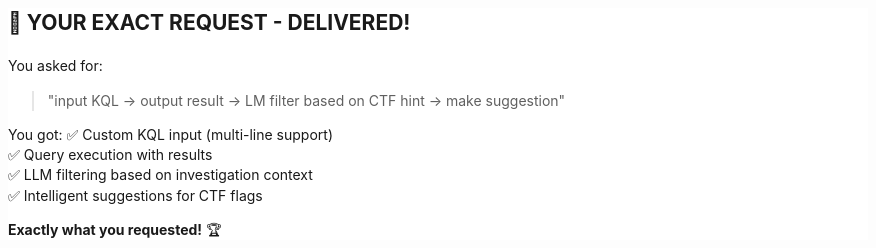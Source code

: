 
## **🎯 YOUR EXACT REQUEST - DELIVERED!**

You asked for:
> "input KQL → output result → LM filter based on CTF hint → make suggestion"

You got:
✅ Custom KQL input (multi-line support)  
✅ Query execution with results  
✅ LLM filtering based on investigation context  
✅ Intelligent suggestions for CTF flags  

**Exactly what you requested!** 🏆


